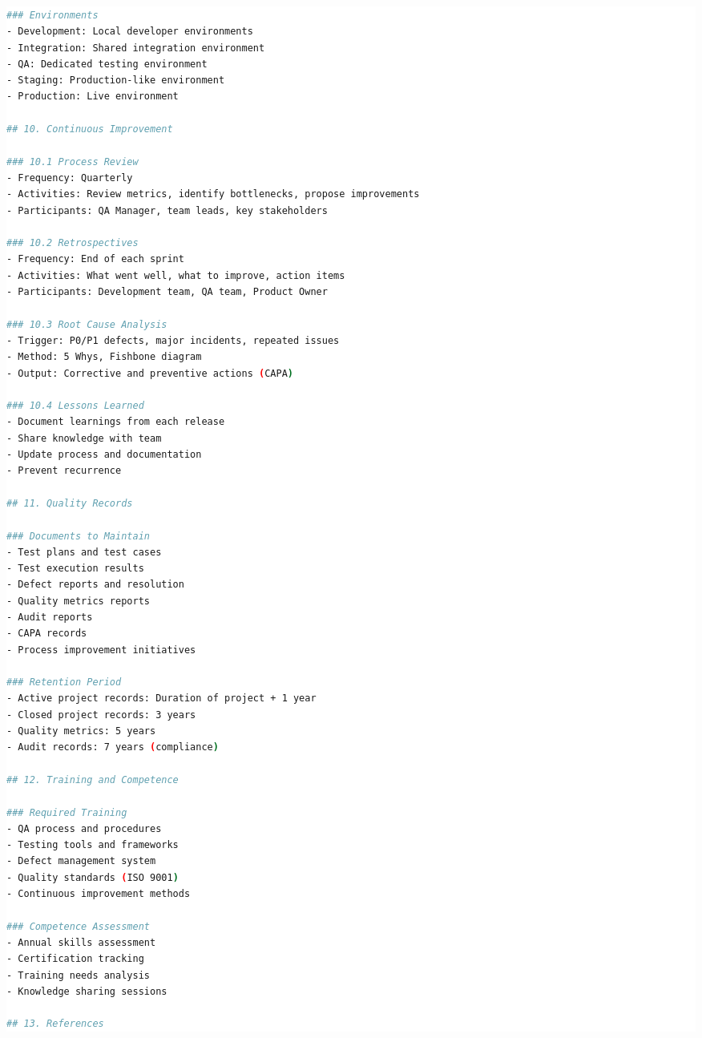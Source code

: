 ```bash
### Environments
- Development: Local developer environments
- Integration: Shared integration environment
- QA: Dedicated testing environment
- Staging: Production-like environment
- Production: Live environment

## 10. Continuous Improvement

### 10.1 Process Review
- Frequency: Quarterly
- Activities: Review metrics, identify bottlenecks, propose improvements
- Participants: QA Manager, team leads, key stakeholders

### 10.2 Retrospectives
- Frequency: End of each sprint
- Activities: What went well, what to improve, action items
- Participants: Development team, QA team, Product Owner

### 10.3 Root Cause Analysis
- Trigger: P0/P1 defects, major incidents, repeated issues
- Method: 5 Whys, Fishbone diagram
- Output: Corrective and preventive actions (CAPA)

### 10.4 Lessons Learned
- Document learnings from each release
- Share knowledge with team
- Update process and documentation
- Prevent recurrence

## 11. Quality Records

### Documents to Maintain
- Test plans and test cases
- Test execution results
- Defect reports and resolution
- Quality metrics reports
- Audit reports
- CAPA records
- Process improvement initiatives

### Retention Period
- Active project records: Duration of project + 1 year
- Closed project records: 3 years
- Quality metrics: 5 years
- Audit records: 7 years (compliance)

## 12. Training and Competence

### Required Training
- QA process and procedures
- Testing tools and frameworks
- Defect management system
- Quality standards (ISO 9001)
- Continuous improvement methods

### Competence Assessment
- Annual skills assessment
- Certification tracking
- Training needs analysis
- Knowledge sharing sessions

## 13. References
```